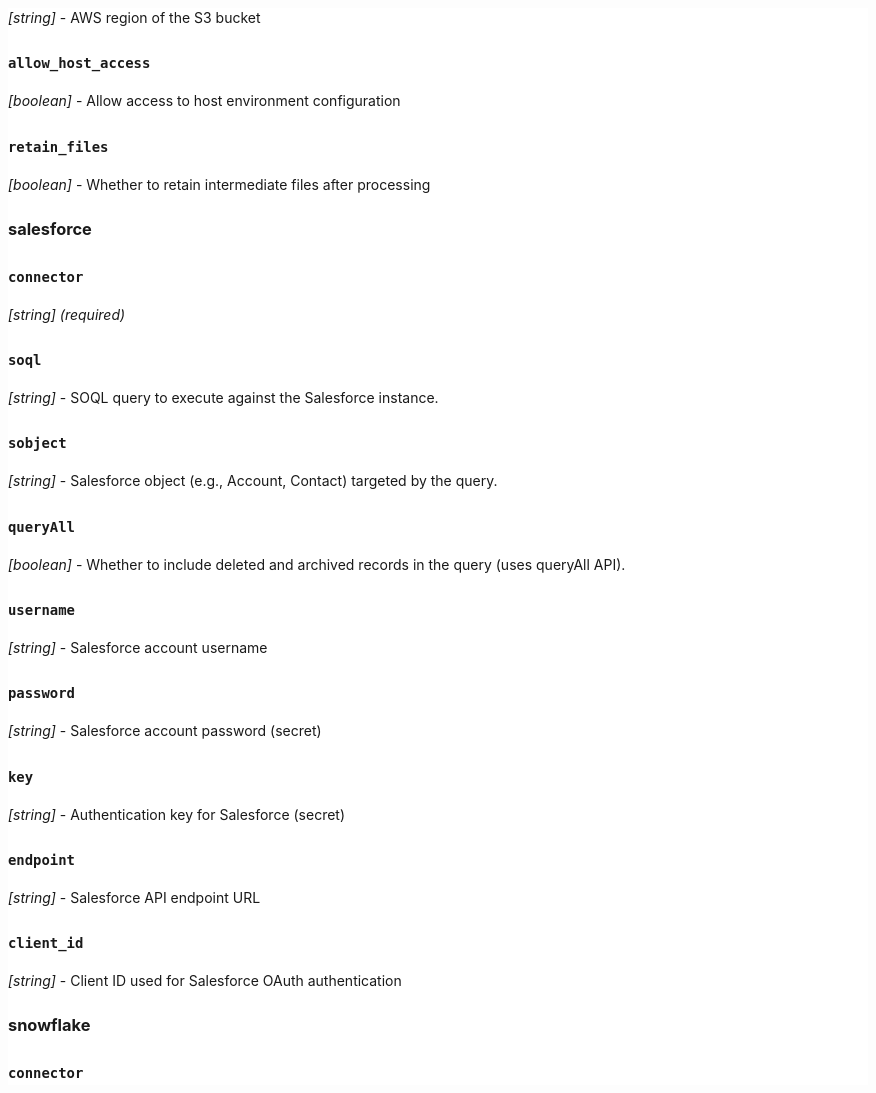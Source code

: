 _[string]_ - AWS region of the S3 bucket 

### `allow_host_access`

_[boolean]_ - Allow access to host environment configuration 

### `retain_files`

_[boolean]_ - Whether to retain intermediate files after processing 

### salesforce



### `connector`

_[string]_   _(required)_

### `soql`

_[string]_ - SOQL query to execute against the Salesforce instance. 

### `sobject`

_[string]_ - Salesforce object (e.g., Account, Contact) targeted by the query. 

### `queryAll`

_[boolean]_ - Whether to include deleted and archived records in the query (uses queryAll API). 

### `username`

_[string]_ - Salesforce account username 

### `password`

_[string]_ - Salesforce account password (secret) 

### `key`

_[string]_ - Authentication key for Salesforce (secret) 

### `endpoint`

_[string]_ - Salesforce API endpoint URL 

### `client_id`

_[string]_ - Client ID used for Salesforce OAuth authentication 

### snowflake



### `connector`
